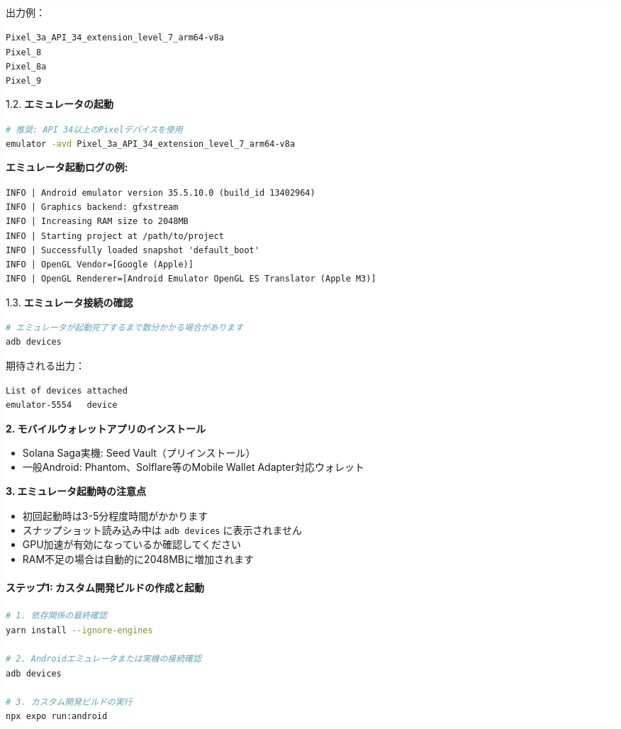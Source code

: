 出力例：
```
Pixel_3a_API_34_extension_level_7_arm64-v8a
Pixel_8
Pixel_8a
Pixel_9
```

1.2. **エミュレータの起動**
```bash
# 推奨: API 34以上のPixelデバイスを使用
emulator -avd Pixel_3a_API_34_extension_level_7_arm64-v8a
```

**エミュレータ起動ログの例:**
```
INFO | Android emulator version 35.5.10.0 (build_id 13402964)
INFO | Graphics backend: gfxstream
INFO | Increasing RAM size to 2048MB
INFO | Starting project at /path/to/project
INFO | Successfully loaded snapshot 'default_boot'
INFO | OpenGL Vendor=[Google (Apple)]
INFO | OpenGL Renderer=[Android Emulator OpenGL ES Translator (Apple M3)]
```

1.3. **エミュレータ接続の確認**
```bash
# エミュレータが起動完了するまで数分かかる場合があります
adb devices
```

期待される出力：
```
List of devices attached
emulator-5554	device
```

**2. モバイルウォレットアプリのインストール**
   - Solana Saga実機: Seed Vault（プリインストール）
   - 一般Android: Phantom、Solflare等のMobile Wallet Adapter対応ウォレット

**3. エミュレータ起動時の注意点**
- 初回起動時は3-5分程度時間がかかります
- スナップショット読み込み中は `adb devices` に表示されません
- GPU加速が有効になっているか確認してください
- RAM不足の場合は自動的に2048MBに増加されます

#### ステップ1: カスタム開発ビルドの作成と起動
```bash
# 1. 依存関係の最終確認
yarn install --ignore-engines

# 2. Androidエミュレータまたは実機の接続確認
adb devices

# 3. カスタム開発ビルドの実行
npx expo run:android
```
